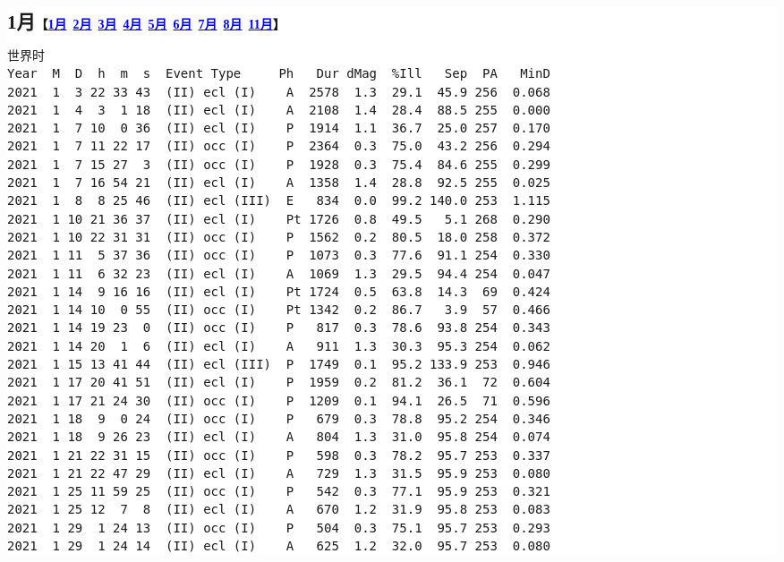 <h3 style="line-height: normal; margin-bottom: 5px; white-space: normal;"><a name="202101_jupiters-moon" href="https://interesting-sky.china-vo.org/2021-mutual_events_of_jupiter/undefined"></a><span style="font-family: 宋体; font-size: 21px;">1月</span><span style="font-family: 宋体; font-size: 14px;">【</span><a href="https://interesting-sky.china-vo.org/2021-mutual_events_of_jupiter/#202101_jupiters-moon" target="_self" title="2021年1月" textvalue="1月" rel="noopener noreferrer"><span style="color: rgb(0, 0, 255); font-family: 宋体; font-size: 14px;">1月</span></a><span style="font-family: 宋体; font-size: 14px;">  </span><a href="https://interesting-sky.china-vo.org/2021-mutual_events_of_jupiter/#202102_jupiters-moon" target="_self" title="2021年2月" textvalue="2月" rel="noopener noreferrer"><span style="color: rgb(0, 0, 255); font-family: 宋体; font-size: 14px;">2月</span></a><span style="font-family: 宋体; font-size: 14px;">  </span><a href="https://interesting-sky.china-vo.org/2021-mutual_events_of_jupiter/#202103_jupiters-moon" target="_self" title="2021年3月" textvalue="3月" rel="noopener noreferrer"><span style="color: rgb(0, 0, 255); font-family: 宋体; font-size: 14px;">3月</span></a><span style="font-family: 宋体; font-size: 14px;">  </span><a href="https://interesting-sky.china-vo.org/2021-mutual_events_of_jupiter/#202104_jupiters-moon" target="_self" title="2021年4月" textvalue="4月" rel="noopener noreferrer"><span style="color: rgb(0, 0, 255); font-family: 宋体; font-size: 14px;">4月</span></a><span style="font-family: 宋体; font-size: 14px;">  </span><a href="https://interesting-sky.china-vo.org/2021-mutual_events_of_jupiter/#202105_jupiters-moon" target="_self" title="2021年5月" textvalue="5月" rel="noopener noreferrer"><span style="color: rgb(0, 0, 255); font-family: 宋体; font-size: 14px;">5月</span></a><span style="font-family: 宋体; font-size: 14px;">  </span><a href="https://interesting-sky.china-vo.org/2021-mutual_events_of_jupiter/#202106_jupiters-moon" target="_self" title="2021年6月" textvalue="6月" rel="noopener noreferrer"><span style="color: rgb(0, 0, 255); font-family: 宋体; font-size: 14px;">6月</span></a><span style="font-family: 宋体; font-size: 14px;">  </span><a href="https://interesting-sky.china-vo.org/2021-mutual_events_of_jupiter/#202107_jupiters-moon" target="_self" title="2021年7月" textvalue="7月" rel="noopener noreferrer"><span style="color: rgb(0, 0, 255); font-family: 宋体; font-size: 14px;">7月</span></a><span style="font-family: 宋体; font-size: 14px;">  </span><a href="https://interesting-sky.china-vo.org/2021-mutual_events_of_jupiter/#202108_jupiters-moon" target="_self" title="2021年8月" textvalue="8月" rel="noopener noreferrer"><span style="color: rgb(0, 0, 255); font-family: 宋体; font-size: 14px;">8月</span></a><span style="font-family: 宋体; font-size: 14px;">  </span><a href="https://interesting-sky.china-vo.org/2021-mutual_events_of_jupiter/#202111_jupiters-moon" target="_self" title="2021年11月" textvalue="11月" rel="noopener noreferrer"><span style="color: rgb(0, 0, 255); font-family: 宋体; font-size: 14px;">11月</span></a><span style="font-family: 宋体; font-size: 14px;">】</span></h3>
<pre style="white-space: pre-wrap; -ms-word-wrap: break-word;">世界时
Year  M  D  h  m  s  Event Type     Ph   Dur dMag  %Ill   Sep  PA   MinD
2021  1  3 22 33 43  (II) ecl (I)    A  2578  1.3  29.1  45.9 256  0.068    
2021  1  4  3  1 18  (II) ecl (I)    A  2108  1.4  28.4  88.5 255  0.000    
2021  1  7 10  0 36  (II) ecl (I)    P  1914  1.1  36.7  25.0 257  0.170    
2021  1  7 11 22 17  (II) occ (I)    P  2364  0.3  75.0  43.2 256  0.294    
2021  1  7 15 27  3  (II) occ (I)    P  1928  0.3  75.4  84.6 255  0.299    
2021  1  7 16 54 21  (II) ecl (I)    A  1358  1.4  28.8  92.5 255  0.025    
2021  1  8  8 25 46  (II) ecl (III)  E   834  0.0  99.2 140.0 253  1.115    
2021  1 10 21 36 37  (II) ecl (I)    Pt 1726  0.8  49.5   5.1 268  0.290    
2021  1 10 22 31 31  (II) occ (I)    P  1562  0.2  80.5  18.0 258  0.372    
2021  1 11  5 37 36  (II) occ (I)    P  1073  0.3  77.6  91.1 254  0.330    
2021  1 11  6 32 23  (II) ecl (I)    A  1069  1.3  29.5  94.4 254  0.047    
2021  1 14  9 16 16  (II) ecl (I)    Pt 1724  0.5  63.8  14.3  69  0.424    
2021  1 14 10  0 55  (II) occ (I)    Pt 1342  0.2  86.7   3.9  57  0.466    
2021  1 14 19 23  0  (II) occ (I)    P   817  0.3  78.6  93.8 254  0.343    
2021  1 14 20  1  6  (II) ecl (I)    A   911  1.3  30.3  95.3 254  0.062    
2021  1 15 13 41 44  (II) ecl (III)  P  1749  0.1  95.2 133.9 253  0.946    
2021  1 17 20 41 51  (II) ecl (I)    P  1959  0.2  81.2  36.1  72  0.604    
2021  1 17 21 24 30  (II) occ (I)    P  1209  0.1  94.1  26.5  71  0.596    
2021  1 18  9  0 24  (II) occ (I)    P   679  0.3  78.8  95.2 254  0.346    
2021  1 18  9 26 23  (II) ecl (I)    A   804  1.3  31.0  95.8 254  0.074    
2021  1 21 22 31 15  (II) occ (I)    P   598  0.3  78.2  95.7 253  0.337    
2021  1 21 22 47 29  (II) ecl (I)    A   729  1.3  31.5  95.9 253  0.080    
2021  1 25 11 59 25  (II) occ (I)    P   542  0.3  77.1  95.9 253  0.321    
2021  1 25 12  7  8  (II) ecl (I)    A   670  1.2  31.9  95.8 253  0.083    
2021  1 29  1 24 13  (II) occ (I)    P   504  0.3  75.1  95.7 253  0.293    
2021  1 29  1 24 14  (II) ecl (I)    A   625  1.2  32.0  95.7 253  0.080</pre>